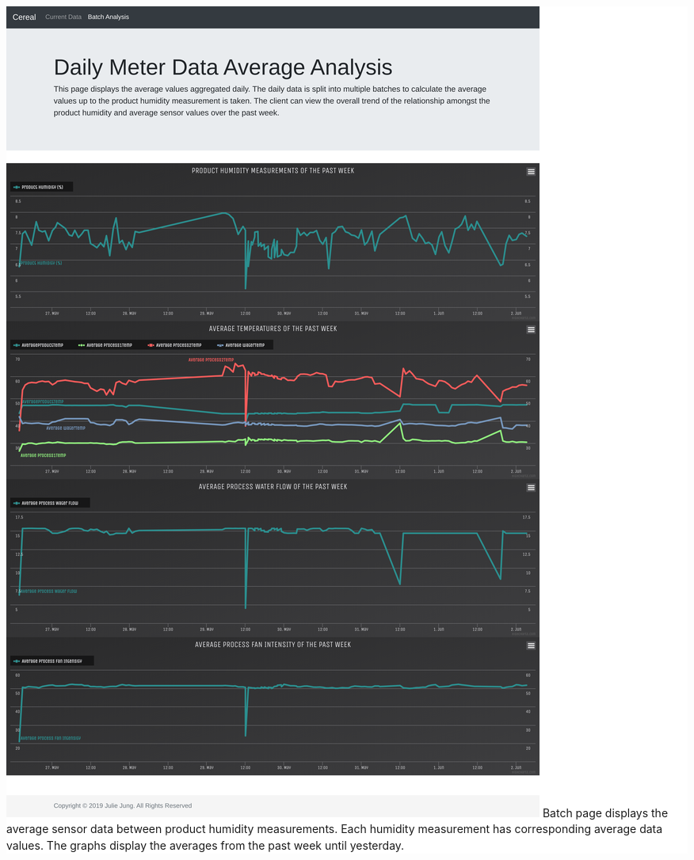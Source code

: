 ![flask_batch](./imgs/localhost_3000_batch.png)
Batch page displays the average sensor data between product humidity measurements. Each humidity measurement has corresponding average data values. The graphs display the averages from the past week until yesterday.
